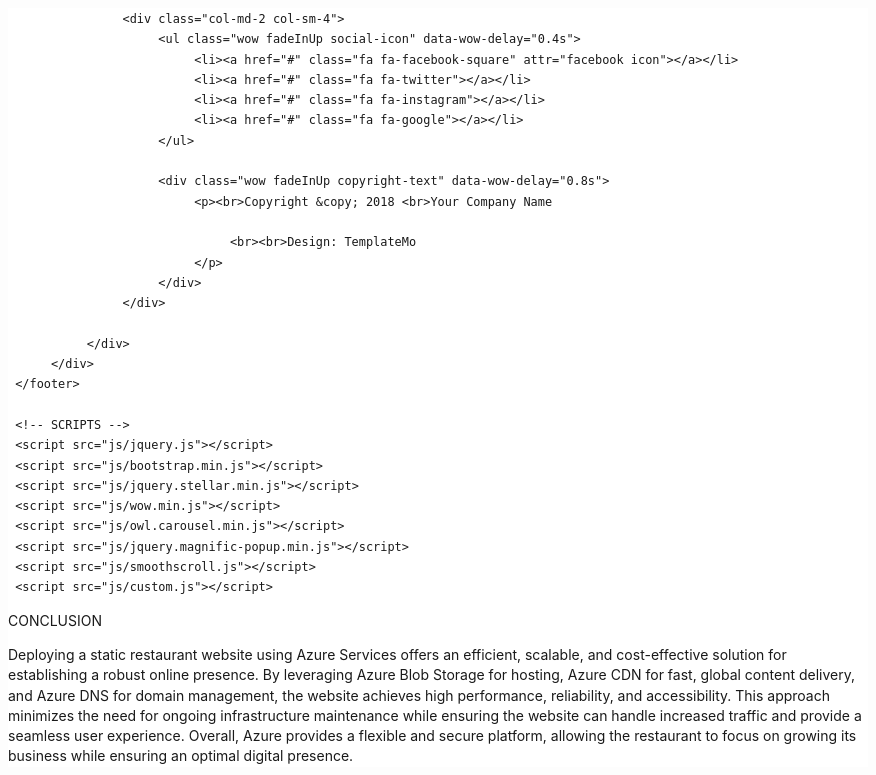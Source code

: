                     <div class="col-md-2 col-sm-4">
                         <ul class="wow fadeInUp social-icon" data-wow-delay="0.4s">
                              <li><a href="#" class="fa fa-facebook-square" attr="facebook icon"></a></li>
                              <li><a href="#" class="fa fa-twitter"></a></li>
                              <li><a href="#" class="fa fa-instagram"></a></li>
                              <li><a href="#" class="fa fa-google"></a></li>
                         </ul>

                         <div class="wow fadeInUp copyright-text" data-wow-delay="0.8s">
                              <p><br>Copyright &copy; 2018 <br>Your Company Name

                                   <br><br>Design: TemplateMo
                              </p>
                         </div>
                    </div>

               </div>
          </div>
     </footer>

     <!-- SCRIPTS -->
     <script src="js/jquery.js"></script>
     <script src="js/bootstrap.min.js"></script>
     <script src="js/jquery.stellar.min.js"></script>
     <script src="js/wow.min.js"></script>
     <script src="js/owl.carousel.min.js"></script>
     <script src="js/jquery.magnific-popup.min.js"></script>
     <script src="js/smoothscroll.js"></script>
     <script src="js/custom.js"></script>

</body>

</html>











 

 

 

 

 

 

 

CONCLUSION

Deploying a static restaurant website using Azure Services offers an efficient, scalable, and cost-effective solution for establishing a robust online presence. By leveraging Azure Blob Storage for hosting, Azure CDN for fast, global content delivery, and Azure DNS for domain management, the website achieves high performance, reliability, and accessibility. This approach minimizes the need for ongoing infrastructure maintenance while ensuring the website can handle increased traffic and provide a seamless user experience. Overall, Azure provides a flexible and secure platform, allowing the restaurant to focus on growing its business while ensuring an optimal digital presence.


